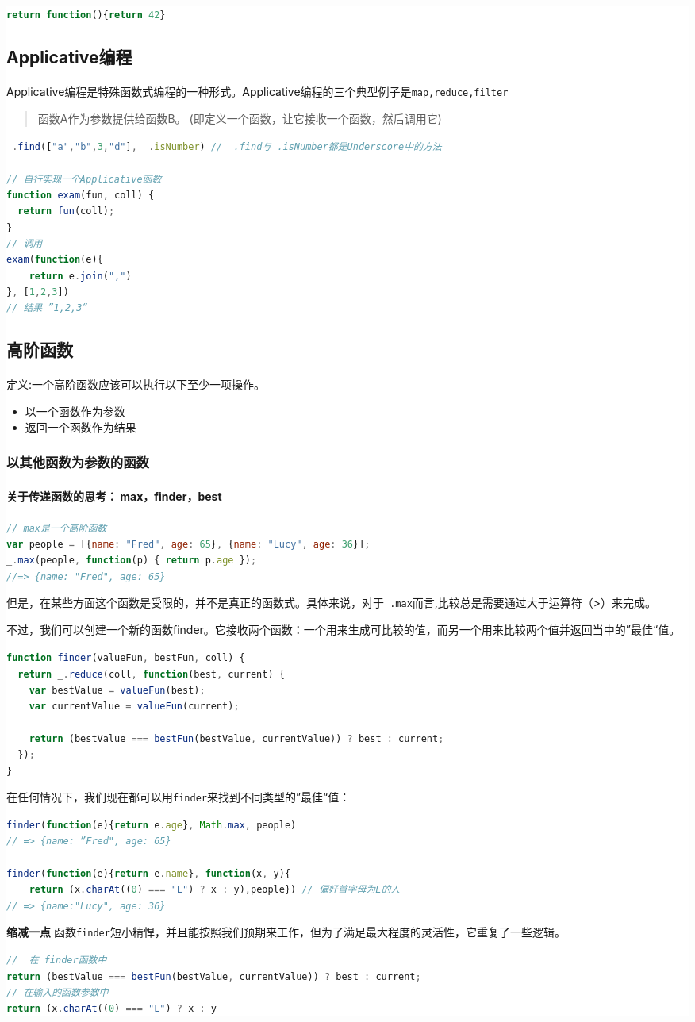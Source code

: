 ```Javascript
return function(){return 42}
```

## Applicative编程
Applicative编程是特殊函数式编程的一种形式。Applicative编程的三个典型例子是`map,reduce,filter`
> 函数A作为参数提供给函数B。 (即定义一个函数，让它接收一个函数，然后调用它)

```Javascript
_.find(["a","b",3,"d"], _.isNumber) // _.find与_.isNumber都是Underscore中的方法

// 自行实现一个Applicative函数
function exam(fun, coll) {
  return fun(coll);
}
// 调用
exam(function(e){
    return e.join(",")
}, [1,2,3])
// 结果 ”1,2,3“
```

## 高阶函数
定义:一个高阶函数应该可以执行以下至少一项操作。
- 以一个函数作为参数
- 返回一个函数作为结果

### 以其他函数为参数的函数
#### 关于传递函数的思考： max，finder，best
```Javascript
// max是一个高阶函数
var people = [{name: "Fred", age: 65}, {name: "Lucy", age: 36}];
_.max(people, function(p) { return p.age }); 
//=> {name: "Fred", age: 65}
```
但是，在某些方面这个函数是受限的，并不是真正的函数式。具体来说，对于`_.max`而言,比较总是需要通过大于运算符（>）来完成。

不过，我们可以创建一个新的函数finder。它接收两个函数：一个用来生成可比较的值，而另一个用来比较两个值并返回当中的”最佳“值。
```Javascript
function finder(valueFun, bestFun, coll) {
  return _.reduce(coll, function(best, current) {
    var bestValue = valueFun(best);
    var currentValue = valueFun(current);

    return (bestValue === bestFun(bestValue, currentValue)) ? best : current;
  });
}
```
在任何情况下，我们现在都可以用`finder`来找到不同类型的”最佳“值：
```Javascript
finder(function(e){return e.age}, Math.max, people) 
// => {name: ”Fred", age: 65}

finder(function(e){return e.name}, function(x, y){
    return (x.charAt((0) === "L") ? x : y),people}) // 偏好首字母为L的人
// => {name:"Lucy", age: 36}
``` 
**缩减一点**
函数`finder`短小精悍，并且能按照我们预期来工作，但为了满足最大程度的灵活性，它重复了一些逻辑。
```Javascript
//  在 finder函数中
return (bestValue === bestFun(bestValue, currentValue)) ? best : current;
// 在输入的函数参数中
return (x.charAt((0) === "L") ? x : y
```